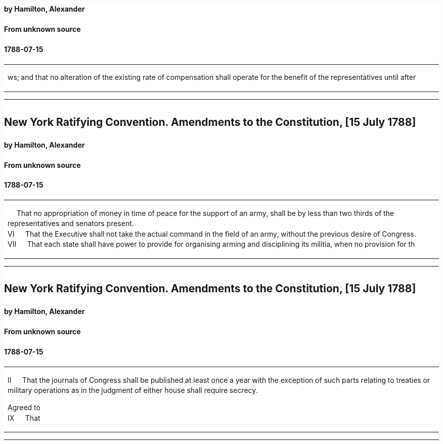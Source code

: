 #### by Hamilton, Alexander

#### From unknown source

#### 1788-07-15

<table style="width: 100%;"><tr><td style="width: 50%">

ws; and that no alteration of the existing rate of compensation shall operate for the benefit of the representatives until after 
</td></tr></table>

---

## New York Ratifying Convention. Amendments to the Constitution, [15 July 1788]

#### by Hamilton, Alexander

#### From unknown source

#### 1788-07-15

<table style="width: 100%;"><tr><td style="width: 50%">

   That no appropriation of money in time of peace for the support of an army, shall be by less than two thirds of the representatives and senators present.  
VI   That the Executive shall not take the actual command in the field of an army, without the previous desire of Congress.  
VII   That each state shall have power to provide for organising arming and disciplining its militia, when no provision for th
</td></tr></table>

---

## New York Ratifying Convention. Amendments to the Constitution, [15 July 1788]

#### by Hamilton, Alexander

#### From unknown source

#### 1788-07-15

<table style="width: 100%;"><tr><td style="width: 50%">

II   That the journals of Congress shall be published at least once a year with the exception of such parts relating to treaties or military operations as in the judgment of either house shall require secrecy.  
  
Agreed to  
IX   That
</td></tr></table>

---